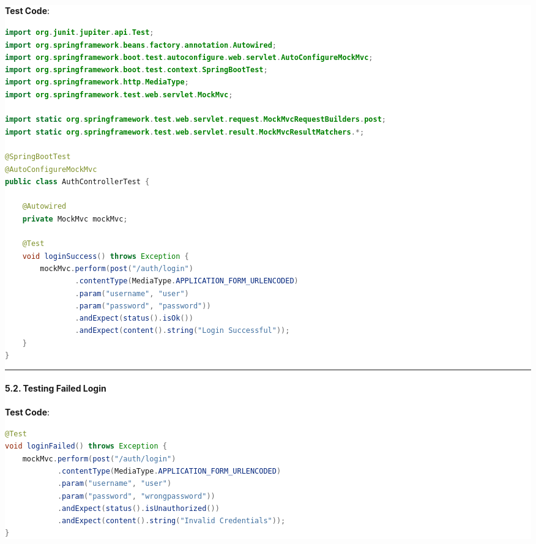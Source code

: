 **Test Code**:
```java
import org.junit.jupiter.api.Test;
import org.springframework.beans.factory.annotation.Autowired;
import org.springframework.boot.test.autoconfigure.web.servlet.AutoConfigureMockMvc;
import org.springframework.boot.test.context.SpringBootTest;
import org.springframework.http.MediaType;
import org.springframework.test.web.servlet.MockMvc;

import static org.springframework.test.web.servlet.request.MockMvcRequestBuilders.post;
import static org.springframework.test.web.servlet.result.MockMvcResultMatchers.*;

@SpringBootTest
@AutoConfigureMockMvc
public class AuthControllerTest {

    @Autowired
    private MockMvc mockMvc;

    @Test
    void loginSuccess() throws Exception {
        mockMvc.perform(post("/auth/login")
                .contentType(MediaType.APPLICATION_FORM_URLENCODED)
                .param("username", "user")
                .param("password", "password"))
                .andExpect(status().isOk())
                .andExpect(content().string("Login Successful"));
    }
}
```

---

#### **5.2. Testing Failed Login**

**Test Code**:
```java
@Test
void loginFailed() throws Exception {
    mockMvc.perform(post("/auth/login")
            .contentType(MediaType.APPLICATION_FORM_URLENCODED)
            .param("username", "user")
            .param("password", "wrongpassword"))
            .andExpect(status().isUnauthorized())
            .andExpect(content().string("Invalid Credentials"));
}
```
